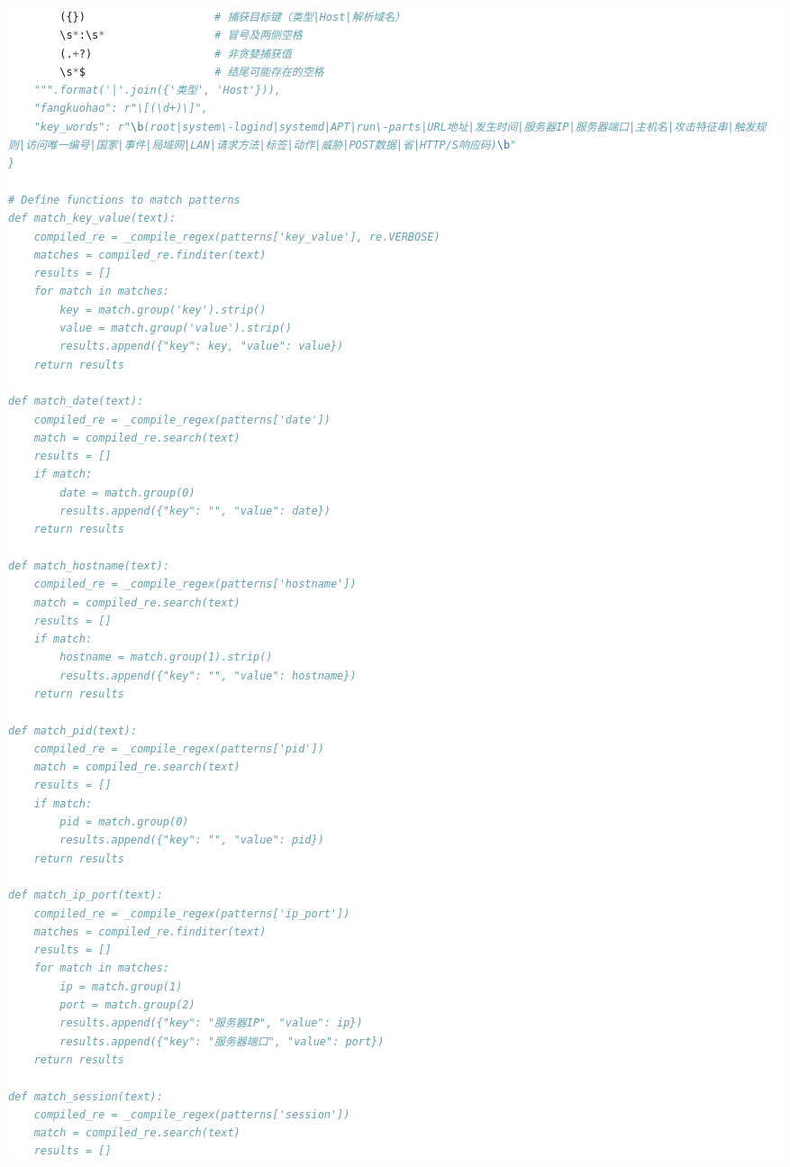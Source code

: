 ```python
        ({})                    # 捕获目标键（类型|Host|解析域名）
        \s*:\s*                 # 冒号及两侧空格
        (.+?)                   # 非贪婪捕获值
        \s*$                    # 结尾可能存在的空格
    """.format('|'.join({'类型', 'Host'})),
    "fangkuohao": r"\[(\d+)\]",
    "key_words": r"\b(root|system\-logind|systemd|APT|run\-parts|URL地址|发生时间|服务器IP|服务器端口|主机名|攻击特征串|触发规则|访问唯一编号|国家|事件|局域网|LAN|请求方法|标签|动作|威胁|POST数据|省|HTTP/S响应码)\b"
}

# Define functions to match patterns
def match_key_value(text):
    compiled_re = _compile_regex(patterns['key_value'], re.VERBOSE)
    matches = compiled_re.finditer(text)
    results = []
    for match in matches:
        key = match.group('key').strip()
        value = match.group('value').strip()
        results.append({"key": key, "value": value})
    return results

def match_date(text):
    compiled_re = _compile_regex(patterns['date'])
    match = compiled_re.search(text)
    results = []
    if match:
        date = match.group(0)
        results.append({"key": "", "value": date})
    return results

def match_hostname(text):
    compiled_re = _compile_regex(patterns['hostname'])
    match = compiled_re.search(text)
    results = []
    if match:
        hostname = match.group(1).strip()
        results.append({"key": "", "value": hostname})
    return results

def match_pid(text):
    compiled_re = _compile_regex(patterns['pid'])
    match = compiled_re.search(text)
    results = []
    if match:
        pid = match.group(0)
        results.append({"key": "", "value": pid})
    return results

def match_ip_port(text):
    compiled_re = _compile_regex(patterns['ip_port'])
    matches = compiled_re.finditer(text)
    results = []
    for match in matches:
        ip = match.group(1)
        port = match.group(2)
        results.append({"key": "服务器IP", "value": ip})
        results.append({"key": "服务器端口", "value": port})
    return results

def match_session(text):
    compiled_re = _compile_regex(patterns['session'])
    match = compiled_re.search(text)
    results = []
```